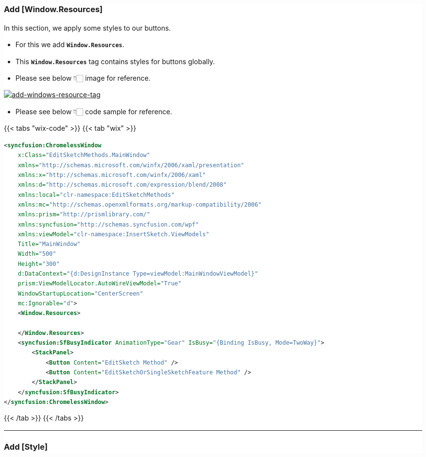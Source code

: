 ### Add [Window.Resources]

In this section, we apply some styles to our buttons.

- For this we add **`Window.Resources`**.

- This **`Window.Resources`** tag contains styles for buttons globally.

- Please see below 👇🏻 image for reference.

[![add-windows-resource-tag](/assets/wpf-tutorials/edit-solidworks-sketch-ui/add-windows-resource-tag.png)](/assets/wpf-tutorials/edit-solidworks-sketch-ui/add-windows-resource-tag.png)

- Please see below 👇🏻 code sample for reference.

{{< tabs "wix-code" >}}
{{< tab "wix" >}}

```xml
<syncfusion:ChromelessWindow
    x:Class="EditSketchMethods.MainWindow"
    xmlns="http://schemas.microsoft.com/winfx/2006/xaml/presentation"
    xmlns:x="http://schemas.microsoft.com/winfx/2006/xaml"
    xmlns:d="http://schemas.microsoft.com/expression/blend/2008"
    xmlns:local="clr-namespace:EditSketchMethods"
    xmlns:mc="http://schemas.openxmlformats.org/markup-compatibility/2006"
    xmlns:prism="http://prismlibrary.com/"
    xmlns:syncfusion="http://schemas.syncfusion.com/wpf"
    xmlns:viewModel="clr-namespace:InsertSketch.ViewModels"
    Title="MainWindow"
    Width="500"
    Height="300"
    d:DataContext="{d:DesignInstance Type=viewModel:MainWindowViewModel}"
    prism:ViewModelLocator.AutoWireViewModel="True"
    WindowStartupLocation="CenterScreen"
    mc:Ignorable="d">
    <Window.Resources>

    </Window.Resources>
    <syncfusion:SfBusyIndicator AnimationType="Gear" IsBusy="{Binding IsBusy, Mode=TwoWay}">
        <StackPanel>
            <Button Content="EditSketch Method" />
            <Button Content="EditSketchOrSingleSketchFeature Method" />
        </StackPanel>
    </syncfusion:SfBusyIndicator>
</syncfusion:ChromelessWindow>
```

{{< /tab >}}
{{< /tabs >}}

---

### Add [Style]
